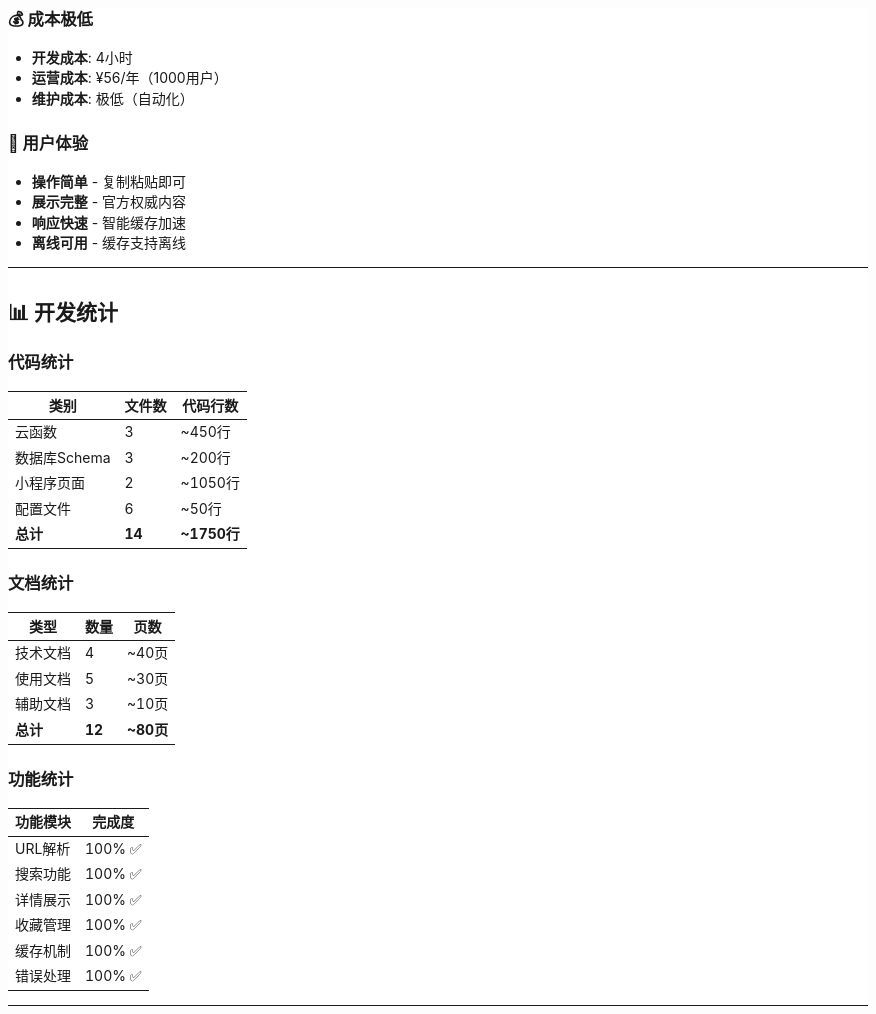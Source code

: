 ### 💰 成本极低
- **开发成本**: 4小时
- **运营成本**: ¥56/年（1000用户）
- **维护成本**: 极低（自动化）

### 🎯 用户体验
- **操作简单** - 复制粘贴即可
- **展示完整** - 官方权威内容
- **响应快速** - 智能缓存加速
- **离线可用** - 缓存支持离线

---

## 📊 开发统计

### 代码统计
| 类别 | 文件数 | 代码行数 |
|------|--------|---------|
| 云函数 | 3 | ~450行 |
| 数据库Schema | 3 | ~200行 |
| 小程序页面 | 2 | ~1050行 |
| 配置文件 | 6 | ~50行 |
| **总计** | **14** | **~1750行** |

### 文档统计
| 类型 | 数量 | 页数 |
|------|------|------|
| 技术文档 | 4 | ~40页 |
| 使用文档 | 5 | ~30页 |
| 辅助文档 | 3 | ~10页 |
| **总计** | **12** | **~80页** |

### 功能统计
| 功能模块 | 完成度 |
|---------|--------|
| URL解析 | 100% ✅ |
| 搜索功能 | 100% ✅ |
| 详情展示 | 100% ✅ |
| 收藏管理 | 100% ✅ |
| 缓存机制 | 100% ✅ |
| 错误处理 | 100% ✅ |

---